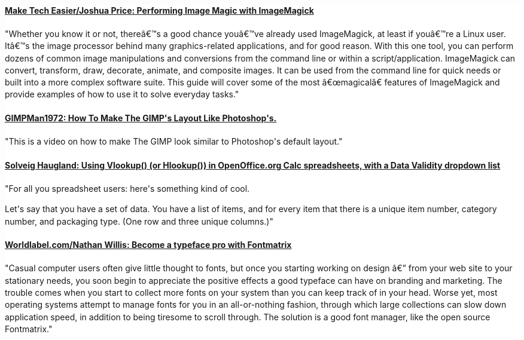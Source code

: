 
####  [Make Tech Easier/Joshua Price: Performing Image Magic with ImageMagick](http://maketecheasier.com/performing-image-magic-with-imagemagick-3/2010/06/24)




"Whether you know it or not, thereâ€™s a good chance youâ€™ve already used ImageMagick, at least if youâ€™re a Linux user. Itâ€™s the image processor behind many graphics-related applications, and for good reason. With this one tool, you can perform dozens of common image manipulations and conversions from the command line or within a script/application. ImageMagick can convert, transform, draw, decorate, animate, and composite images. It can be used from the command line for quick needs or built into a more complex software suite. This guide will cover some of the most â€œmagicalâ€ features of ImageMagick and provide examples of how to use it to solve everyday tasks." 





####  [GIMPMan1972: How To Make The GIMP's Layout Like Photoshop's.](http://www.youtube.com/watch?v=5Yeuf_vxsy4)




"This is a video on how to make The GIMP look similar to Photoshop's default layout." 





####  [Solveig Haugland: Using Vlookup() (or Hlookup()) in OpenOffice.org Calc spreadsheets, with a Data Validity dropdown list](http://openoffice.blogs.com/openoffice/2010/06/using-vlookup-or-hlookup-in-openofficeorg-calc-spreadsheets-with-a-data-validity-dropdown-list.html)




"For all you spreadsheet users: here's something kind of cool.  

  

 Let's say that you have a set of data. You have a list of items, and for every item that there is a unique item number, category number, and packaging type. (One row and three unique columns.)" 





####  [Worldlabel.com/Nathan Willis: Become a typeface pro with Fontmatrix](http://blog.worldlabel.com/2010/become-a-typeface-pro-with-fontmatrix.html)




"Casual computer users often give little thought to fonts, but once you starting working on design â€” from your web site to your stationary needs, you soon begin to appreciate the positive effects a good typeface can have on branding and marketing. The trouble comes when you start to collect more fonts on your system than you can keep track of in your head. Worse yet, most operating systems attempt to manage fonts for you in an all-or-nothing fashion, through which large collections can slow down application speed, in addition to being tiresome to scroll through. The solution is a good font manager, like the open source Fontmatrix." 
